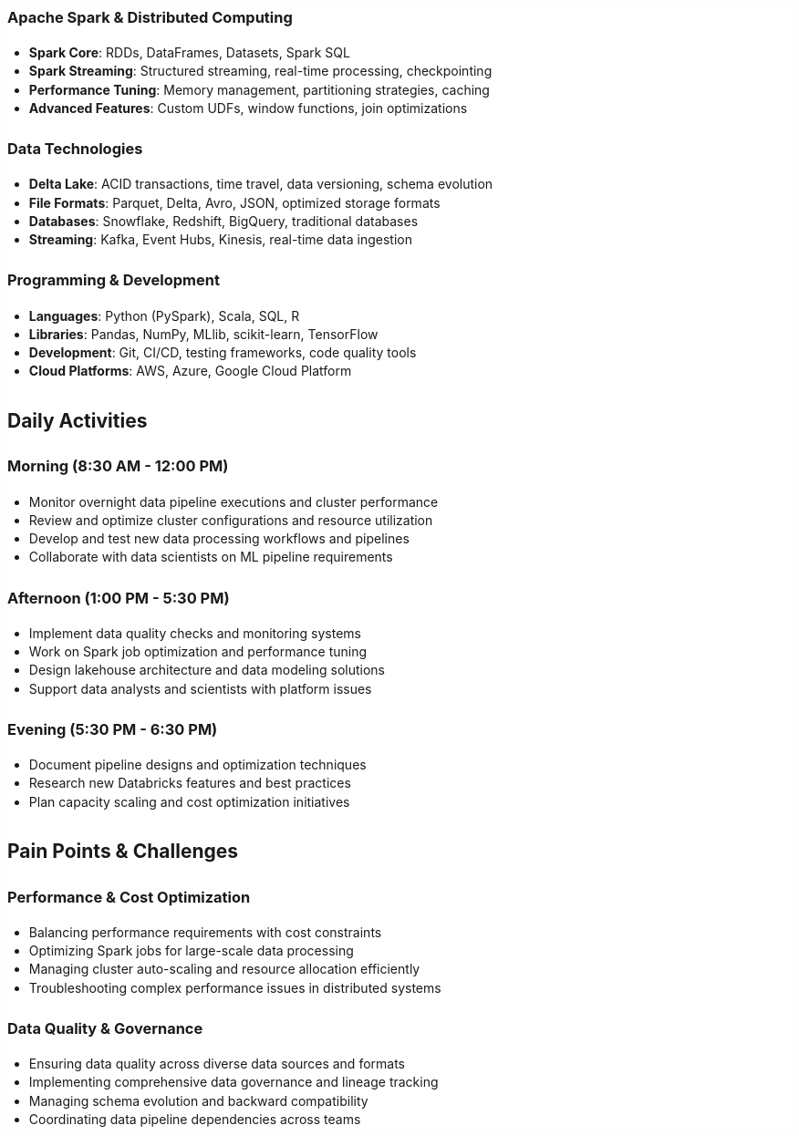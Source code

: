 ### Apache Spark & Distributed Computing
- **Spark Core**: RDDs, DataFrames, Datasets, Spark SQL
- **Spark Streaming**: Structured streaming, real-time processing, checkpointing
- **Performance Tuning**: Memory management, partitioning strategies, caching
- **Advanced Features**: Custom UDFs, window functions, join optimizations

### Data Technologies
- **Delta Lake**: ACID transactions, time travel, data versioning, schema evolution
- **File Formats**: Parquet, Delta, Avro, JSON, optimized storage formats
- **Databases**: Snowflake, Redshift, BigQuery, traditional databases
- **Streaming**: Kafka, Event Hubs, Kinesis, real-time data ingestion

### Programming & Development
- **Languages**: Python (PySpark), Scala, SQL, R
- **Libraries**: Pandas, NumPy, MLlib, scikit-learn, TensorFlow
- **Development**: Git, CI/CD, testing frameworks, code quality tools
- **Cloud Platforms**: AWS, Azure, Google Cloud Platform

## Daily Activities

### Morning (8:30 AM - 12:00 PM)
- Monitor overnight data pipeline executions and cluster performance
- Review and optimize cluster configurations and resource utilization
- Develop and test new data processing workflows and pipelines
- Collaborate with data scientists on ML pipeline requirements

### Afternoon (1:00 PM - 5:30 PM)
- Implement data quality checks and monitoring systems
- Work on Spark job optimization and performance tuning
- Design lakehouse architecture and data modeling solutions
- Support data analysts and scientists with platform issues

### Evening (5:30 PM - 6:30 PM)
- Document pipeline designs and optimization techniques
- Research new Databricks features and best practices
- Plan capacity scaling and cost optimization initiatives

## Pain Points & Challenges

### Performance & Cost Optimization
- Balancing performance requirements with cost constraints
- Optimizing Spark jobs for large-scale data processing
- Managing cluster auto-scaling and resource allocation efficiently
- Troubleshooting complex performance issues in distributed systems

### Data Quality & Governance
- Ensuring data quality across diverse data sources and formats
- Implementing comprehensive data governance and lineage tracking
- Managing schema evolution and backward compatibility
- Coordinating data pipeline dependencies across teams
